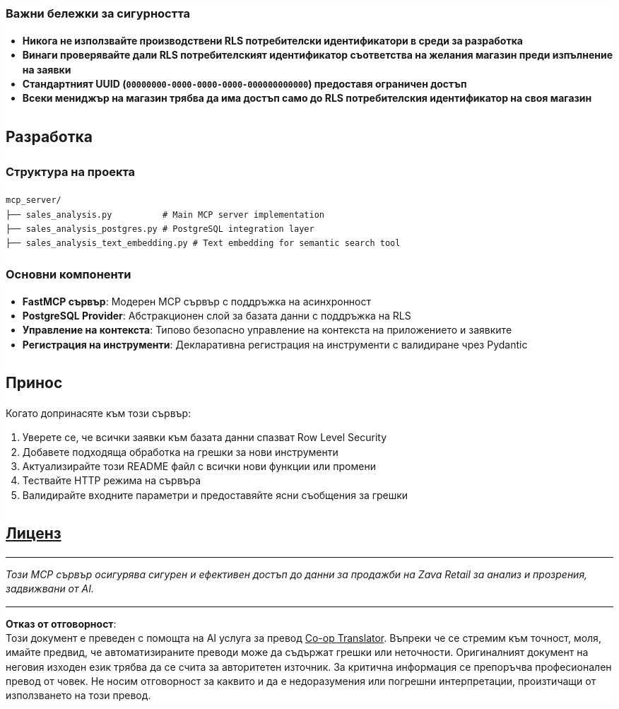 ### Важни бележки за сигурността

- **Никога не използвайте производствени RLS потребителски идентификатори в среди за разработка**
- **Винаги проверявайте дали RLS потребителският идентификатор съответства на желания магазин преди изпълнение на заявки**
- **Стандартният UUID (`00000000-0000-0000-0000-000000000000`) предоставя ограничен достъп**
- **Всеки мениджър на магазин трябва да има достъп само до RLS потребителския идентификатор на своя магазин**

## Разработка

### Структура на проекта

```text
mcp_server/
├── sales_analysis.py          # Main MCP server implementation
├── sales_analysis_postgres.py # PostgreSQL integration layer
├── sales_analysis_text_embedding.py # Text embedding for semantic search tool
```

### Основни компоненти

- **FastMCP сървър**: Модерен MCP сървър с поддръжка на асинхронност
- **PostgreSQL Provider**: Абстракционен слой за базата данни с поддръжка на RLS
- **Управление на контекста**: Типово безопасно управление на контекста на приложението и заявките
- **Регистрация на инструменти**: Декларативна регистрация на инструменти с валидиране чрез Pydantic

## Принос

Когато допринасяте към този сървър:

1. Уверете се, че всички заявки към базата данни спазват Row Level Security
2. Добавете подходяща обработка на грешки за нови инструменти
3. Актуализирайте този README файл с всички нови функции или промени
4. Тествайте HTTP режима на сървъра
5. Валидирайте входните параметри и предоставяйте ясни съобщения за грешки

## [Лиценз](https://github.com/microsoft/MCP-Server-and-PostgreSQL-Sample-Retail/blob/main/LICENSE)

---

*Този MCP сървър осигурява сигурен и ефективен достъп до данни за продажби на Zava Retail за анализ и прозрения, задвижвани от AI.*

---

**Отказ от отговорност**:  
Този документ е преведен с помощта на AI услуга за превод [Co-op Translator](https://github.com/Azure/co-op-translator). Въпреки че се стремим към точност, моля, имайте предвид, че автоматизираните преводи може да съдържат грешки или неточности. Оригиналният документ на неговия изходен език трябва да се счита за авторитетен източник. За критична информация се препоръчва професионален превод от човек. Не носим отговорност за каквито и да е недоразумения или погрешни интерпретации, произтичащи от използването на този превод.